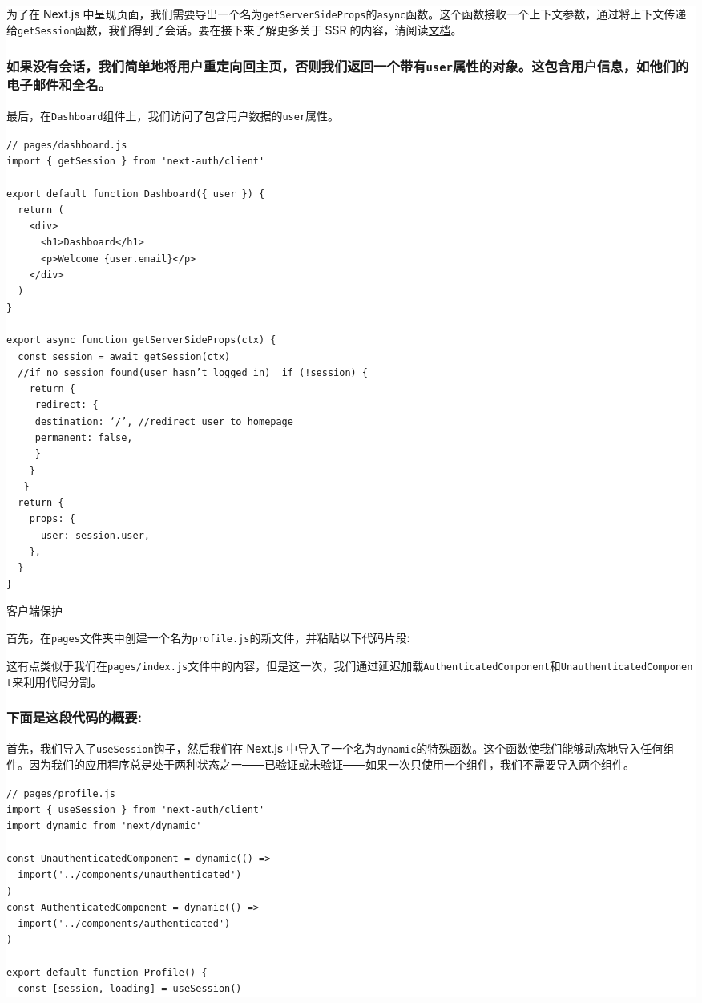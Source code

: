 为了在 Next.js 中呈现页面，我们需要导出一个名为`getServerSideProps`的`async`函数。这个函数接收一个上下文参数，通过将上下文传递给`getSession`函数，我们得到了会话。要在接下来了解更多关于 SSR 的内容，请阅读[文档](https://nextjs.org/docs/basic-features/data-fetching#getserversideprops-server-side-rendering)。

### 如果没有会话，我们简单地将用户重定向回主页，否则我们返回一个带有`user`属性的对象。这包含用户信息，如他们的电子邮件和全名。

最后，在`Dashboard`组件上，我们访问了包含用户数据的`user`属性。

```
// pages/dashboard.js
import { getSession } from 'next-auth/client'

export default function Dashboard({ user }) {
  return (
    <div>
      <h1>Dashboard</h1>
      <p>Welcome {user.email}</p>
    </div>
  )
}

export async function getServerSideProps(ctx) {
  const session = await getSession(ctx)
  //if no session found(user hasn’t logged in)  if (!session) {
    return {
     redirect: {
     destination: ‘/’, //redirect user to homepage
     permanent: false,
     }
    }
   }
  return {
    props: {
      user: session.user,
    },
  }
}

```

客户端保护

首先，在`pages`文件夹中创建一个名为`profile.js`的新文件，并粘贴以下代码片段:

这有点类似于我们在`pages/index.js`文件中的内容，但是这一次，我们通过延迟加载`AuthenticatedComponent`和`UnauthenticatedComponent`来利用代码分割。

### 下面是这段代码的概要:

首先，我们导入了`useSession`钩子，然后我们在 Next.js 中导入了一个名为`dynamic`的特殊函数。这个函数使我们能够动态地导入任何组件。因为我们的应用程序总是处于两种状态之一——已验证或未验证——如果一次只使用一个组件，我们不需要导入两个组件。

```
// pages/profile.js
import { useSession } from 'next-auth/client'
import dynamic from 'next/dynamic'

const UnauthenticatedComponent = dynamic(() =>
  import('../components/unauthenticated')
)
const AuthenticatedComponent = dynamic(() =>
  import('../components/authenticated')
)

export default function Profile() {
  const [session, loading] = useSession()
```